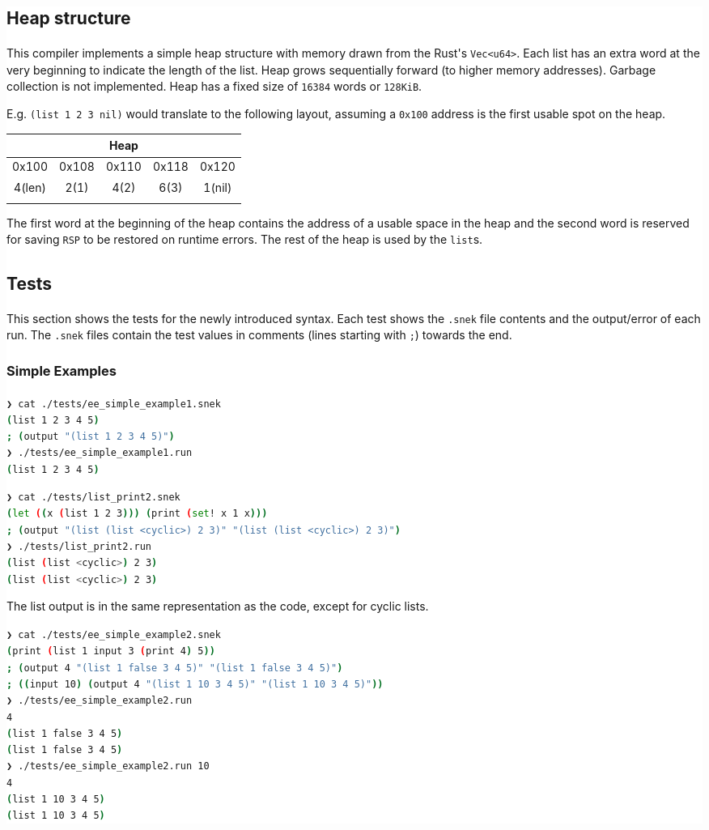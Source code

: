 ## Heap structure

This compiler implements a simple heap structure with memory drawn from the Rust's `Vec<u64>`. Each list has an extra word at the very beginning to indicate the length of the list. Heap grows sequentially forward (to higher memory addresses). Garbage collection is not implemented. Heap has a fixed size of `16384` words or `128KiB`.

E.g. `(list 1 2 3 nil)` would translate to the following layout, assuming a `0x100` address is the first usable spot on the heap.

|||Heap|||
|:-:|:-:|:-:|:-:|:-:|
|0x100|0x108|0x110|0x118|0x120|
|4(len)| 2(1) | 4(2) | 6(3) | 1(nil) |
|||||


The first word at the beginning of the heap contains the address of a usable space in the heap and the second word is reserved for saving `RSP` to be restored on runtime errors. The rest of the heap is used by the `list`s.

## Tests

This section shows the tests for the newly introduced syntax. Each test shows the `.snek` file contents and the output/error of each run. The `.snek` files contain the test values in comments (lines starting with `;`) towards the end.

### Simple Examples

```bash
❯ cat ./tests/ee_simple_example1.snek
(list 1 2 3 4 5)
; (output "(list 1 2 3 4 5)")
❯ ./tests/ee_simple_example1.run
(list 1 2 3 4 5)
```


```bash
❯ cat ./tests/list_print2.snek
(let ((x (list 1 2 3))) (print (set! x 1 x)))
; (output "(list (list <cyclic>) 2 3)" "(list (list <cyclic>) 2 3)")
❯ ./tests/list_print2.run
(list (list <cyclic>) 2 3)
(list (list <cyclic>) 2 3)
```

The list output is in the same representation as the code, except for cyclic lists.

```bash
❯ cat ./tests/ee_simple_example2.snek
(print (list 1 input 3 (print 4) 5))
; (output 4 "(list 1 false 3 4 5)" "(list 1 false 3 4 5)")
; ((input 10) (output 4 "(list 1 10 3 4 5)" "(list 1 10 3 4 5)"))
❯ ./tests/ee_simple_example2.run
4
(list 1 false 3 4 5)
(list 1 false 3 4 5)
❯ ./tests/ee_simple_example2.run 10
4
(list 1 10 3 4 5)
(list 1 10 3 4 5)
```
